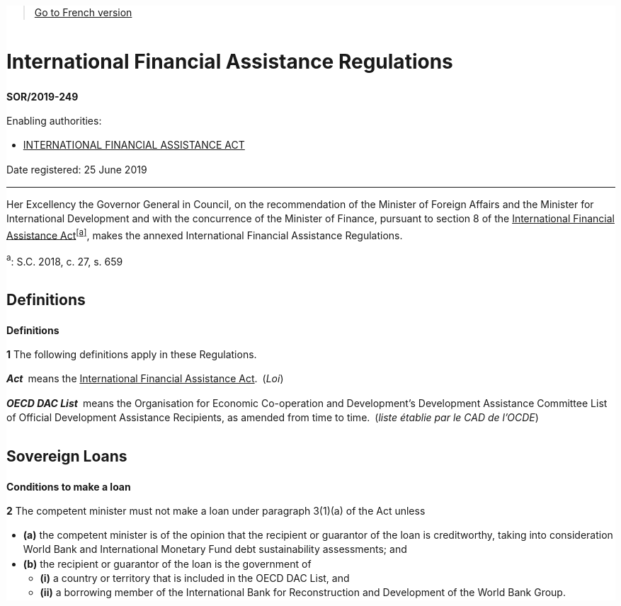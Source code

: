 > [Go to French version](/fr/Règlements/Décrets,%20ordonnances%20et%20règlements%20statutaires/2019/249.md)

# International Financial Assistance Regulations

**SOR/2019-249**

Enabling authorities: 
- [INTERNATIONAL FINANCIAL ASSISTANCE ACT](/en/Acts/Statutes%20of%20Canada/2018/c.%2027,%20s.%20659.md)

Date registered: 25 June 2019

----------

Her Excellency the Governor General in Council, on the recommendation of the Minister of Foreign Affairs and the Minister for International Development and with the concurrence of the Minister of Finance, pursuant to section 8 of the [International Financial Assistance Act](/en/Acts/Statutes%20of%20Canada/2018/c.%2027,%20s.%20659.md)<sup><a href='#fn_81000-2-3750_hq_24910'>[a]</a></sup>, makes the annexed International Financial Assistance Regulations.

<a name='fn_81000-2-3750_hq_24910'><sup>a</sup></a>: S.C. 2018, c. 27, s. 659<br />




## Definitions



**Definitions**

**1** The following definitions apply in these Regulations.

***Act*** means the [International Financial Assistance Act](/en/Acts/Statutes%20of%20Canada/2018/c.%2027,%20s.%20659.md). (*Loi*)

***OECD DAC List*** means the Organisation for Economic Co-operation and Development’s Development Assistance Committee List of Official Development Assistance Recipients, as amended from time to time. (*liste établie par le CAD de l’OCDE*)




## Sovereign Loans



**Conditions to make a loan**

**2** The competent minister must not make a loan under paragraph 3(1)(a) of the Act unless
- **(a)** the competent minister is of the opinion that the recipient or guarantor of the loan is creditworthy, taking into consideration World Bank and International Monetary Fund debt sustainability assessments; and
- **(b)** the recipient or guarantor of the loan is the government of
	- **(i)** a country or territory that is included in the OECD DAC List, and
	- **(ii)** a borrowing member of the International Bank for Reconstruction and Development of the World Bank Group.
